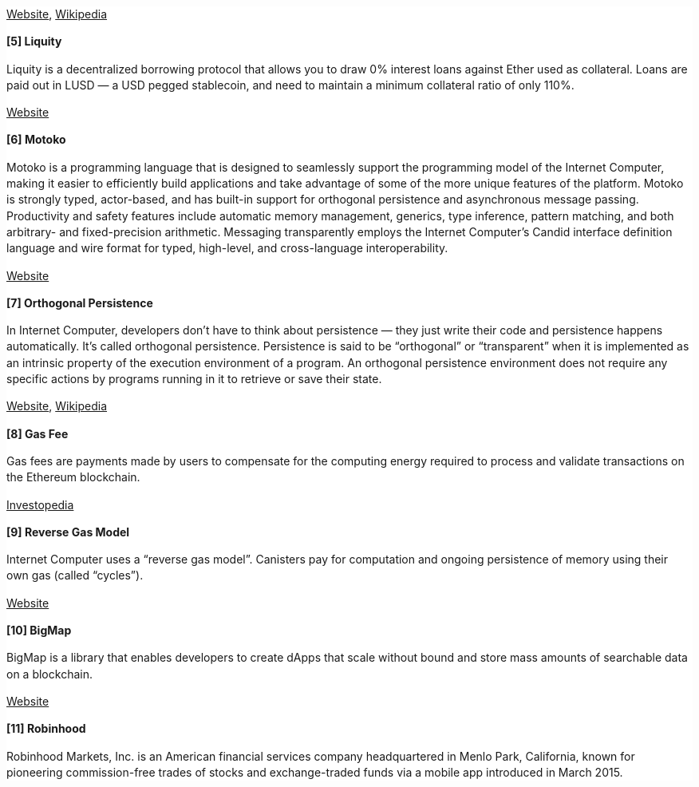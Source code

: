 [Website](https://ethereum.org/en/), [Wikipedia](https://www.investopedia.com/terms/l/legal-tender.asp)

**\[5\] Liquity**

Liquity is a decentralized borrowing protocol that allows you to draw 0% interest loans against Ether used as collateral. Loans are paid out in LUSD — a USD pegged stablecoin, and need to maintain a minimum collateral ratio of only 110%.

[Website](https://www.liquity.org/)

**\[6\] Motoko**

Motoko is a programming language that is designed to seamlessly support the programming model of the Internet Computer, making it easier to efficiently build applications and take advantage of some of the more unique features of the platform. Motoko is strongly typed, actor-based, and has built-in support for orthogonal persistence and asynchronous message passing. Productivity and safety features include automatic memory management, generics, type inference, pattern matching, and both arbitrary- and fixed-precision arithmetic. Messaging transparently employs the Internet Computer’s Candid interface definition language and wire format for typed, high-level, and cross-language interoperability.

[Website](https://dfinity.org/technicals/motoko)

**\[7\] Orthogonal Persistence**

In Internet Computer, developers don’t have to think about persistence — they just write their code and persistence happens automatically. It’s called orthogonal persistence. Persistence is said to be “orthogonal” or “transparent” when it is implemented as an intrinsic property of the execution environment of a program. An orthogonal persistence environment does not require any specific actions by programs running in it to retrieve or save their state.

[Website](https://medium.com/dfinity/a-technical-overview-of-the-internet-computer-f57c62abc20f), [Wikipedia](https://en.wikipedia.org/wiki/Persistence_(computer_science)#:~:text=8%20References-,Orthogonal%20or%20transparent%20persistence,retrieve%20or%20save%20their%20state.)

**\[8\] Gas Fee**

Gas fees are payments made by users to compensate for the computing energy required to process and validate transactions on the Ethereum blockchain.

[Investopedia](https://www.investopedia.com/terms/g/gas-ethereum.asp)

**\[9\] Reverse Gas Model**

Internet Computer uses a “reverse gas model”. Canisters pay for computation and ongoing persistence of memory using their own gas (called “cycles”).

[Website](https://twitter.com/dominic_w/status/1330996244190175232?lang=en)

**\[10\] BigMap**

BigMap is a library that enables developers to create dApps that scale without bound and store mass amounts of searchable data on a blockchain.

[Website](https://www.youtube.com/watch?v=VcsIb37I2fM)

**\[11\] Robinhood**

Robinhood Markets, Inc. is an American financial services company headquartered in Menlo Park, California, known for pioneering commission-free trades of stocks and exchange-traded funds via a mobile app introduced in March 2015.

